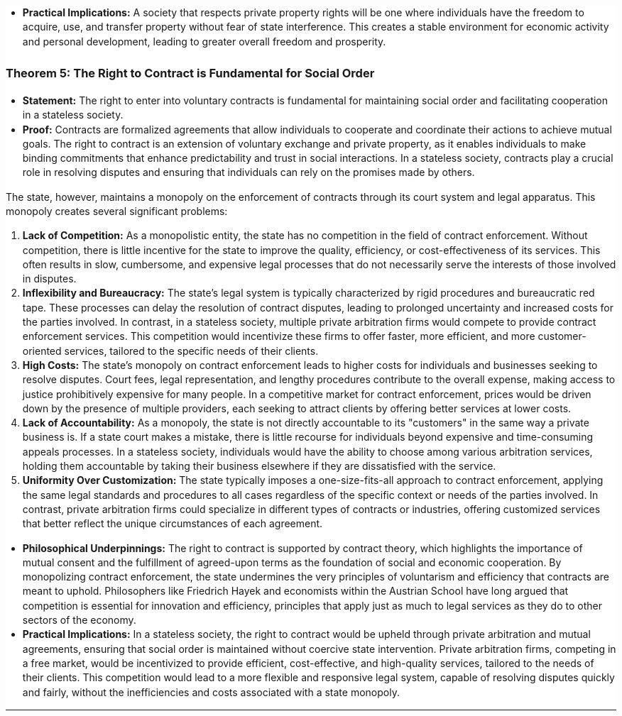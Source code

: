 - **Practical Implications:** A society that respects private property rights will be one where individuals have the freedom to acquire, use, and transfer property without fear of state interference. This creates a stable environment for economic activity and personal development, leading to greater overall freedom and prosperity.

### Theorem 5: The Right to Contract is Fundamental for Social Order

- **Statement:** The right to enter into voluntary contracts is fundamental for maintaining social order and facilitating cooperation in a stateless society.
- **Proof:** Contracts are formalized agreements that allow individuals to cooperate and coordinate their actions to achieve mutual goals. The right to contract is an extension of voluntary exchange and private property, as it enables individuals to make binding commitments that enhance predictability and trust in social interactions. In a stateless society, contracts play a crucial role in resolving disputes and ensuring that individuals can rely on the promises made by others.

The state, however, maintains a monopoly on the enforcement of contracts through its court system and legal apparatus. This monopoly creates several significant problems:

1. **Lack of Competition:** As a monopolistic entity, the state has no competition in the field of contract enforcement. Without competition, there is little incentive for the state to improve the quality, efficiency, or cost-effectiveness of its services. This often results in slow, cumbersome, and expensive legal processes that do not necessarily serve the interests of those involved in disputes.
2. **Inflexibility and Bureaucracy:** The state’s legal system is typically characterized by rigid procedures and bureaucratic red tape. These processes can delay the resolution of contract disputes, leading to prolonged uncertainty and increased costs for the parties involved. In contrast, in a stateless society, multiple private arbitration firms would compete to provide contract enforcement services. This competition would incentivize these firms to offer faster, more efficient, and more customer-oriented services, tailored to the specific needs of their clients.
3. **High Costs:** The state’s monopoly on contract enforcement leads to higher costs for individuals and businesses seeking to resolve disputes. Court fees, legal representation, and lengthy procedures contribute to the overall expense, making access to justice prohibitively expensive for many people. In a competitive market for contract enforcement, prices would be driven down by the presence of multiple providers, each seeking to attract clients by offering better services at lower costs.
4. **Lack of Accountability:** As a monopoly, the state is not directly accountable to its "customers" in the same way a private business is. If a state court makes a mistake, there is little recourse for individuals beyond expensive and time-consuming appeals processes. In a stateless society, individuals would have the ability to choose among various arbitration services, holding them accountable by taking their business elsewhere if they are dissatisfied with the service.
5. **Uniformity Over Customization:** The state typically imposes a one-size-fits-all approach to contract enforcement, applying the same legal standards and procedures to all cases regardless of the specific context or needs of the parties involved. In contrast, private arbitration firms could specialize in different types of contracts or industries, offering customized services that better reflect the unique circumstances of each agreement.
- **Philosophical Underpinnings:** The right to contract is supported by contract theory, which highlights the importance of mutual consent and the fulfillment of agreed-upon terms as the foundation of social and economic cooperation. By monopolizing contract enforcement, the state undermines the very principles of voluntarism and efficiency that contracts are meant to uphold. Philosophers like Friedrich Hayek and economists within the Austrian School have long argued that competition is essential for innovation and efficiency, principles that apply just as much to legal services as they do to other sectors of the economy.
- **Practical Implications:** In a stateless society, the right to contract would be upheld through private arbitration and mutual agreements, ensuring that social order is maintained without coercive state intervention. Private arbitration firms, competing in a free market, would be incentivized to provide efficient, cost-effective, and high-quality services, tailored to the needs of their clients. This competition would lead to a more flexible and responsive legal system, capable of resolving disputes quickly and fairly, without the inefficiencies and costs associated with a state monopoly.

---